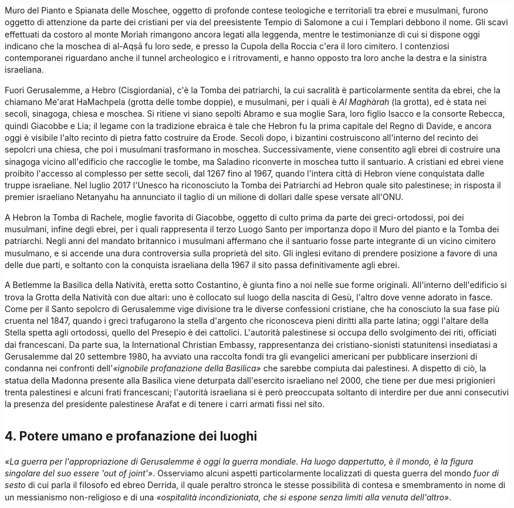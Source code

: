 Muro del Pianto e Spianata delle Moschee, oggetto di profonde contese teologiche e territoriali tra ebrei e musulmani, furono oggetto di attenzione da parte dei cristiani per via del preesistente Tempio di Salomone a cui i Templari debbono il nome. Gli scavi effettuati da costoro al monte Morìah rimangono ancora legati alla leggenda, mentre le testimonianze di cui si dispone oggi indicano che la moschea di al-Aqṣā fu loro sede, e presso la Cupola della Roccia c'era il loro cimitero. I contenziosi contemporanei riguardano anche il tunnel archeologico e i ritrovamenti, e hanno opposto tra loro anche la destra e la sinistra israeliana.

Fuori Gerusalemme, a Hebro (Cisgiordania), c'è la Tomba dei patriarchi, la cui sacralità è particolarmente sentita da ebrei, che la chiamano Me'arat HaMachpela (grotta delle tombe doppie), e musulmani, per i quali è *Al Maghàrah* (la grotta), ed è stata nei secoli, sinagoga, chiesa e moschea. Si ritiene vi siano sepolti Abramo e sua moglie Sara, loro figlio Isacco e la consorte Rebecca, quindi Giacobbe e Lia; il legame con la tradizione ebraica è tale che Hebron fu la prima capitale del Regno di Davide, e ancora oggi è visibile l'alto recinto di pietra fatto costruire da Erode. Secoli dopo, i bizantini costruiscono all'interno del recinto dei sepolcri una chiesa, che poi i musulmani trasformano in moschea. Successivamente, viene consentito agli ebrei di costruire una sinagoga vicino all'edificio che raccoglie le tombe, ma Saladino riconverte in moschea tutto il santuario. A cristiani ed ebrei viene proibito l'accesso al complesso per sette secoli, dal 1267 fino al 1967, quando l'intera città di Hebron viene conquistata dalle truppe israeliane. Nel luglio 2017 l'Unesco ha riconosciuto la Tomba dei Patriarchi ad Hebron quale sito palestinese; in risposta il premier israeliano Netanyahu ha annunciato il taglio di un milione di dollari dalle spese versate all'ONU.

A Hebron la Tomba di Rachele, moglie favorita di Giacobbe, oggetto di culto prima da parte dei greci-ortodossi, poi dei musulmani, infine degli ebrei, per i quali rappresenta il terzo Luogo Santo per importanza dopo il Muro del pianto e la Tomba dei patriarchi. Negli anni del mandato britannico i musulmani affermano che il santuario fosse parte integrante di un vicino cimitero musulmano, e si accende una dura controversia sulla proprietà del sito. Gli inglesi evitano di prendere posizione a favore di una delle due parti, e soltanto con la conquista israeliana della 1967 il sito passa definitivamente agli ebrei.

A Betlemme la Basilica della Natività, eretta sotto Costantino, è giunta fino a noi nelle sue forme originali. All'interno dell'edificio si trova la Grotta della Natività con due altari: uno è collocato sul luogo della nascita di Gesù, l'altro dove venne adorato in fasce. Come per il Santo sepolcro di Gerusalemme vige divisione tra le diverse confessioni cristiane, che ha conosciuto la sua fase più cruenta nel 1847, quando i greci trafugarono la stella d'argento che riconosceva pieni diritti alla parte latina; oggi l'altare della Stella spetta agli ortodossi, quello del Presepio è dei cattolici. L'autorità palestinese si occupa dello svolgimento dei riti, officiati dai francescani. Da parte sua, la International Christian Embassy, rappresentanza dei cristiano-sionisti statunitensi insediatasi a Gerusalemme dal 20 settembre 1980, ha avviato una raccolta fondi tra gli evangelici americani per pubblicare inserzioni di condanna nei confronti dell'*«ignobile profanazione della Basilica»* che sarebbe compiuta dai palestinesi. A dispetto di ciò, la statua della Madonna presente alla Basilica viene deturpata dall'esercito israeliano nel 2000, che tiene per due mesi prigionieri trenta palestinesi e alcuni frati francescani; l'autorità israeliana si è però preoccupata soltanto di interdire per due anni consecutivi la presenza del presidente palestinese Arafat e di tenere i carri armati fissi nel sito.

## 4. Potere umano e profanazione dei luoghi

*«La guerra per l'appropriazione di Gerusalemme è oggi la guerra mondiale. Ha luogo dappertutto, è il mondo, è la figura singolare del suo essere 'out of joint'»*. Osserviamo alcuni aspetti particolarmente localizzati di questa guerra del mondo *fuor di sesto* di cui parla il filosofo ed ebreo Derrida, il quale peraltro stronca le stesse possibilità di contesa e smembramento in nome di un messianismo non-religioso e di una *«ospitalità incondizioniata, che si espone senza limiti alla venuta dell'altro»*.
